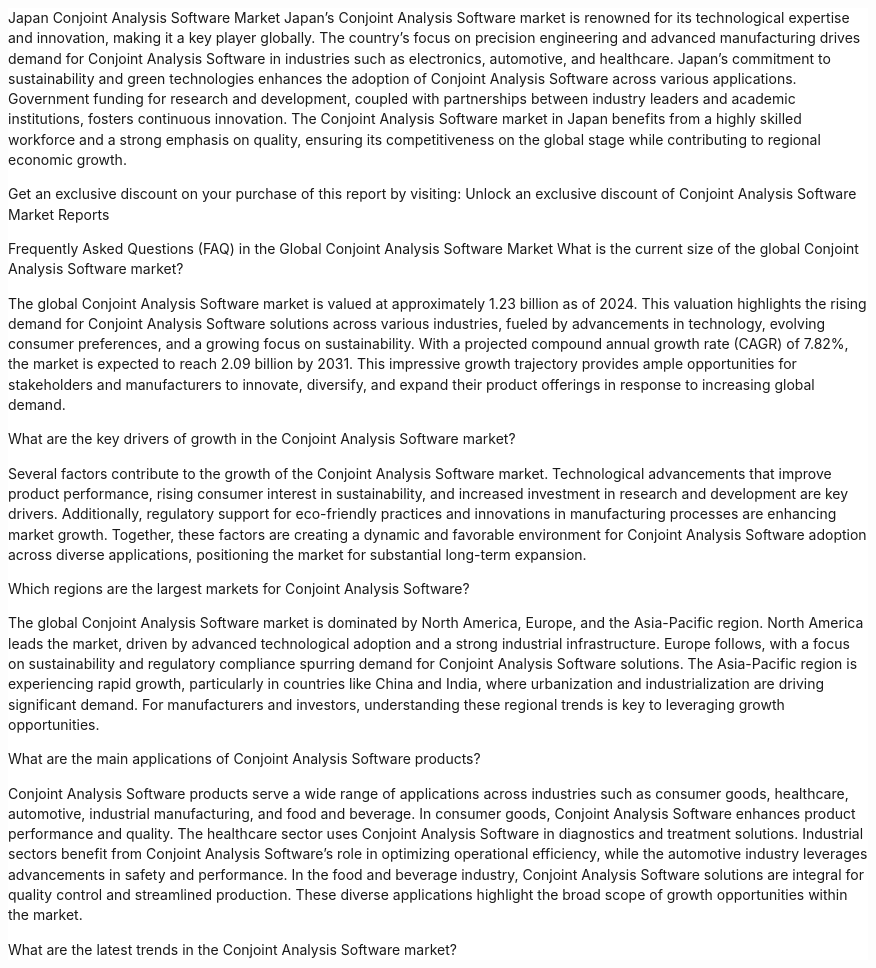Japan Conjoint Analysis Software Market
Japan’s Conjoint Analysis Software market is renowned for its technological expertise and innovation, making it a key player globally. The country’s focus on precision engineering and advanced manufacturing drives demand for Conjoint Analysis Software in industries such as electronics, automotive, and healthcare. Japan’s commitment to sustainability and green technologies enhances the adoption of Conjoint Analysis Software across various applications. Government funding for research and development, coupled with partnerships between industry leaders and academic institutions, fosters continuous innovation. The Conjoint Analysis Software market in Japan benefits from a highly skilled workforce and a strong emphasis on quality, ensuring its competitiveness on the global stage while contributing to regional economic growth.

Get an exclusive discount on your purchase of this report by visiting: Unlock an exclusive discount of Conjoint Analysis Software Market Reports 

Frequently Asked Questions (FAQ) in the Global Conjoint Analysis Software Market
What is the current size of the global Conjoint Analysis Software market?

The global Conjoint Analysis Software market is valued at approximately 1.23 billion as of 2024. This valuation highlights the rising demand for Conjoint Analysis Software solutions across various industries, fueled by advancements in technology, evolving consumer preferences, and a growing focus on sustainability. With a projected compound annual growth rate (CAGR) of 7.82%, the market is expected to reach 2.09 billion by 2031. This impressive growth trajectory provides ample opportunities for stakeholders and manufacturers to innovate, diversify, and expand their product offerings in response to increasing global demand.

What are the key drivers of growth in the Conjoint Analysis Software market?

Several factors contribute to the growth of the Conjoint Analysis Software market. Technological advancements that improve product performance, rising consumer interest in sustainability, and increased investment in research and development are key drivers. Additionally, regulatory support for eco-friendly practices and innovations in manufacturing processes are enhancing market growth. Together, these factors are creating a dynamic and favorable environment for Conjoint Analysis Software adoption across diverse applications, positioning the market for substantial long-term expansion.

Which regions are the largest markets for Conjoint Analysis Software?

The global Conjoint Analysis Software market is dominated by North America, Europe, and the Asia-Pacific region. North America leads the market, driven by advanced technological adoption and a strong industrial infrastructure. Europe follows, with a focus on sustainability and regulatory compliance spurring demand for Conjoint Analysis Software solutions. The Asia-Pacific region is experiencing rapid growth, particularly in countries like China and India, where urbanization and industrialization are driving significant demand. For manufacturers and investors, understanding these regional trends is key to leveraging growth opportunities.

What are the main applications of Conjoint Analysis Software products?

Conjoint Analysis Software products serve a wide range of applications across industries such as consumer goods, healthcare, automotive, industrial manufacturing, and food and beverage. In consumer goods, Conjoint Analysis Software enhances product performance and quality. The healthcare sector uses Conjoint Analysis Software in diagnostics and treatment solutions. Industrial sectors benefit from Conjoint Analysis Software’s role in optimizing operational efficiency, while the automotive industry leverages advancements in safety and performance. In the food and beverage industry, Conjoint Analysis Software solutions are integral for quality control and streamlined production. These diverse applications highlight the broad scope of growth opportunities within the market.

What are the latest trends in the Conjoint Analysis Software market?
